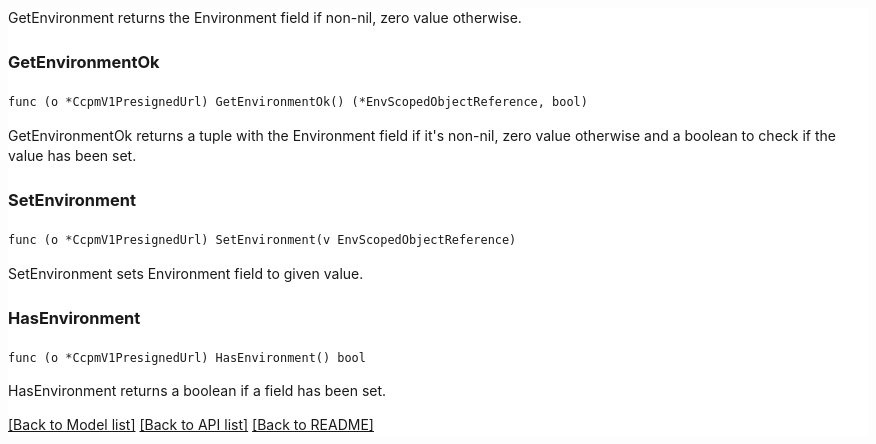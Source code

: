 GetEnvironment returns the Environment field if non-nil, zero value otherwise.

### GetEnvironmentOk

`func (o *CcpmV1PresignedUrl) GetEnvironmentOk() (*EnvScopedObjectReference, bool)`

GetEnvironmentOk returns a tuple with the Environment field if it's non-nil, zero value otherwise
and a boolean to check if the value has been set.

### SetEnvironment

`func (o *CcpmV1PresignedUrl) SetEnvironment(v EnvScopedObjectReference)`

SetEnvironment sets Environment field to given value.

### HasEnvironment

`func (o *CcpmV1PresignedUrl) HasEnvironment() bool`

HasEnvironment returns a boolean if a field has been set.


[[Back to Model list]](../README.md#documentation-for-models) [[Back to API list]](../README.md#documentation-for-api-endpoints) [[Back to README]](../README.md)


